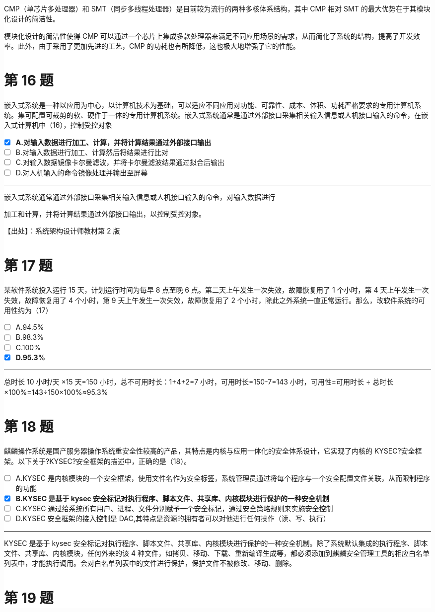 CMP（单芯片多处理器）和 SMT（同步多线程处理器）是目前较为流行的两种多核体系结构，其中 CMP 相对 SMT 的最大优势在于其模块化设计的简洁性。

模块化设计的简洁性使得 CMP 可以通过一个芯片上集成多款处理器来满足不同应用场景的需求，从而简化了系统的结构，提高了开发效率。此外，由于采用了更加先进的工艺，CMP 的功耗也有所降低，这也极大地增强了它的性能。

# 第 16 题

嵌入式系统是一种以应用为中心，以计算机技术为基础，可以适应不同应用对功能、可靠性、成本、体积、功耗严格要求的专用计算机系统。集可配置可裁剪的软、硬件于一体的专用计算机系统。嵌入式系统通常是通过外部接口采集相关输入信息或人机接口输入的命令，在嵌入式计算机中（16），控制受控对象

- [x] **A.对输入数据进行加工、计算，并将计算结果通过外部接口输出**
- [ ] B.对输入数据进行加工、计算然后将结果进行比对
- [ ] C.对输入数据镜像卡尔曼滤波，并将卡尔曼滤波结果通过拟合后输出
- [ ] D.对人机输入的命令镜像处理并输出至屏幕

---

嵌入式系统通常通过外部接口采集相关输入信息或人机接口输入的命令，对输入数据进行

加工和计算，并将计算结果通过外部接口输出，以控制受控对象。

【出处】：系统架构设计师教材第 2 版

# 第 17 题

某软件系统投入运行 15 天，计划运行时间为每早 8 点至晚 6 点。第二天上午发生一次失效，故障恢复用了 1 个小时，第 4 天上午发生一次失效，故障恢复用了 4 个小时，第 9 天上午发生一次失效，故障恢复用了 2 个小时，除此之外系统一直正常运行。那么，改软件系统的可用性约为（17）

- [ ] A.94.5%
- [ ] B.98.3%
- [ ] C.100%
- [x] **D.95.3%**

---

总时长 10 小时/天 ×15 天=150 小时，总不可用时长：1+4+2=7 小时，可用时长=150-7=143 小时，可用性=可用时长 ÷ 总时长 ×100%=143÷150×100%≈95.3%

# 第 18 题

麒麟操作系统是国产服务器操作系统重安全性较高的产品，其特点是内核与应用一体化的安全体系设计，它实现了内核的 KYSEC?安全框架。以下关于?KYSEC?安全框架的描述中，正确的是（18）。

- [ ] A.KYSEC 是内核模块的一个安全框架，使用文件名作为安全标签，系统管理员通过将每个程序与一个安全配置文件关联，从而限制程序的功能
- [x] **B.KYSEC 是基于 kysec 安全标记对执行程序、脚本文件、共享库、内核模块进行保护的一种安全机制**
- [ ] C.KYSEC 通过给系统所有用户、进程、文件分别赋予一个安全标记，通过安全策略规则来实施安全控制
- [ ] D.KYSEC 安全框架的接入控制是 DAC,其特点是资源的拥有者可以对他进行任何操作（读、写、执行）

---

KYSEC 是基于 kysec 安全标记对执行程序、脚本文件、共享库、内核模块进行保护的一种安全机制。除了系统默认集成的执行程序、脚本文件、共享库、内核模块，任何外来的该 4 种文件，如拷贝、移动、下载、重新编译生成等，都必须添加到麒麟安全管理工具的相应白名单列表中，才能执行调用。会对白名单列表中的文件进行保护，保护文件不被修改、移动、删除。

# 第 19 题
